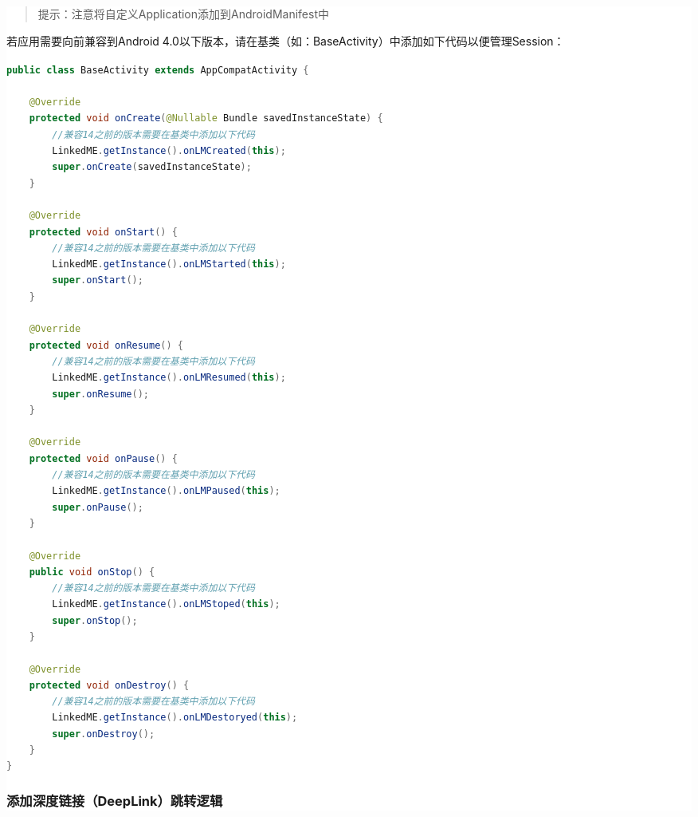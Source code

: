 > 提示：注意将自定义Application添加到AndroidManifest中

若应用需要向前兼容到Android 4.0以下版本，请在基类（如：BaseActivity）中添加如下代码以便管理Session：

```java
public class BaseActivity extends AppCompatActivity {

    @Override
    protected void onCreate(@Nullable Bundle savedInstanceState) {
        //兼容14之前的版本需要在基类中添加以下代码
        LinkedME.getInstance().onLMCreated(this);
        super.onCreate(savedInstanceState);
    }

    @Override
    protected void onStart() {
        //兼容14之前的版本需要在基类中添加以下代码
        LinkedME.getInstance().onLMStarted(this);
        super.onStart();
    }

    @Override
    protected void onResume() {
        //兼容14之前的版本需要在基类中添加以下代码
        LinkedME.getInstance().onLMResumed(this);
        super.onResume();
    }

    @Override
    protected void onPause() {
        //兼容14之前的版本需要在基类中添加以下代码
        LinkedME.getInstance().onLMPaused(this);
        super.onPause();
    }

    @Override
    public void onStop() {
        //兼容14之前的版本需要在基类中添加以下代码
        LinkedME.getInstance().onLMStoped(this);
        super.onStop();
    }

    @Override
    protected void onDestroy() {
        //兼容14之前的版本需要在基类中添加以下代码
        LinkedME.getInstance().onLMDestoryed(this);
        super.onDestroy();
    }
}
```

### 添加深度链接（DeepLink）跳转逻辑
